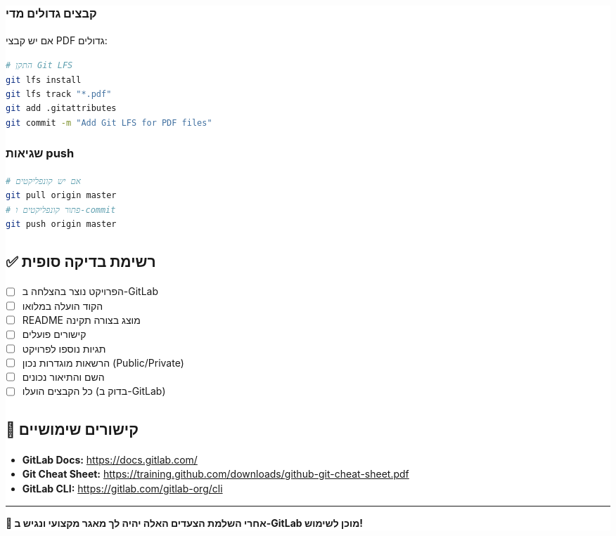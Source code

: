 ### קבצים גדולים מדי
אם יש קבצי PDF גדולים:
```bash
# התקן Git LFS
git lfs install
git lfs track "*.pdf"
git add .gitattributes
git commit -m "Add Git LFS for PDF files"
```

### שגיאות push
```bash
# אם יש קונפליקטים
git pull origin master
# פתור קונפליקטים ו-commit
git push origin master
```

## ✅ רשימת בדיקה סופית

- [ ] הפרויקט נוצר בהצלחה ב-GitLab
- [ ] הקוד הועלה במלואו
- [ ] README מוצג בצורה תקינה
- [ ] קישורים פועלים
- [ ] תגיות נוספו לפרויקט
- [ ] הרשאות מוגדרות נכון (Public/Private)
- [ ] השם והתיאור נכונים
- [ ] כל הקבצים הועלו (בדוק ב-GitLab)

## 🔗 קישורים שימושיים

- **GitLab Docs:** https://docs.gitlab.com/
- **Git Cheat Sheet:** https://training.github.com/downloads/github-git-cheat-sheet.pdf
- **GitLab CLI:** https://gitlab.com/gitlab-org/cli

---

**🎯 אחרי השלמת הצעדים האלה יהיה לך מאגר מקצועי ונגיש ב-GitLab מוכן לשימוש!**